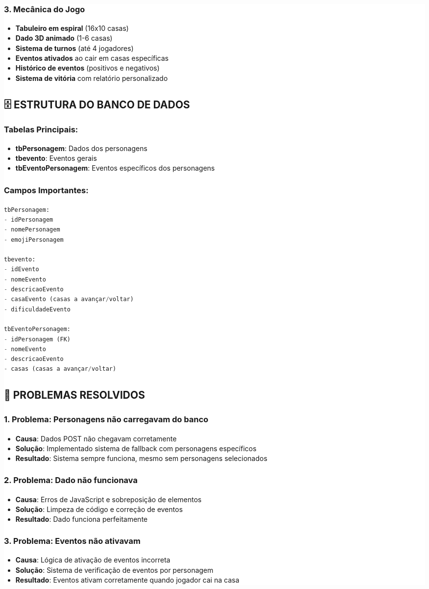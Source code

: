 ### 3. Mecânica do Jogo
- **Tabuleiro em espiral** (16x10 casas)
- **Dado 3D animado** (1-6 casas)
- **Sistema de turnos** (até 4 jogadores)
- **Eventos ativados** ao cair em casas específicas
- **Histórico de eventos** (positivos e negativos)
- **Sistema de vitória** com relatório personalizado

## 🗄️ ESTRUTURA DO BANCO DE DADOS

### Tabelas Principais:
- **tbPersonagem**: Dados dos personagens
- **tbevento**: Eventos gerais
- **tbEventoPersonagem**: Eventos específicos dos personagens

### Campos Importantes:
```sql
tbPersonagem:
- idPersonagem
- nomePersonagem
- emojiPersonagem

tbevento:
- idEvento
- nomeEvento
- descricaoEvento
- casaEvento (casas a avançar/voltar)
- dificuldadeEvento

tbEventoPersonagem:
- idPersonagem (FK)
- nomeEvento
- descricaoEvento
- casas (casas a avançar/voltar)
```

## 🔧 PROBLEMAS RESOLVIDOS

### 1. **Problema: Personagens não carregavam do banco**
- **Causa**: Dados POST não chegavam corretamente
- **Solução**: Implementado sistema de fallback com personagens específicos
- **Resultado**: Sistema sempre funciona, mesmo sem personagens selecionados

### 2. **Problema: Dado não funcionava**
- **Causa**: Erros de JavaScript e sobreposição de elementos
- **Solução**: Limpeza de código e correção de eventos
- **Resultado**: Dado funciona perfeitamente

### 3. **Problema: Eventos não ativavam**
- **Causa**: Lógica de ativação de eventos incorreta
- **Solução**: Sistema de verificação de eventos por personagem
- **Resultado**: Eventos ativam corretamente quando jogador cai na casa
